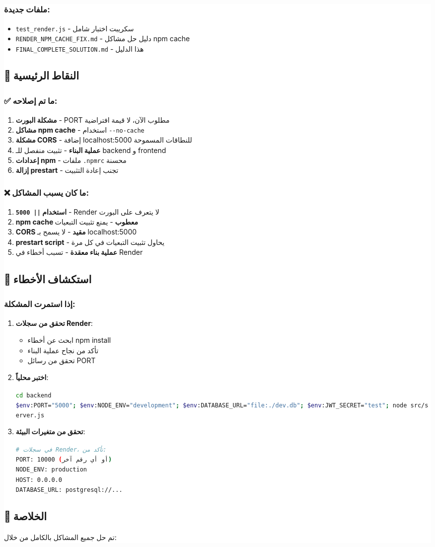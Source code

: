 ### ملفات جديدة:
- `test_render.js` - سكريبت اختبار شامل
- `RENDER_NPM_CACHE_FIX.md` - دليل حل مشاكل npm cache
- `FINAL_COMPLETE_SOLUTION.md` - هذا الدليل

## 🎯 النقاط الرئيسية

### ✅ ما تم إصلاحه:
1. **مشكلة البورت** - PORT مطلوب الآن، لا قيمة افتراضية
2. **مشاكل npm cache** - استخدام `--no-cache`
3. **مشكلة CORS** - إضافة localhost:5000 للنطاقات المسموحة
4. **عملية البناء** - تثبيت منفصل للـ backend و frontend
5. **إعدادات npm** - ملفات `.npmrc` محسنة
6. **إزالة prestart** - تجنب إعادة التثبيت

### ❌ ما كان يسبب المشاكل:
1. **استخدام `|| 5000`** - Render لا يتعرف على البورت
2. **npm cache معطوب** - يمنع تثبيت التبعيات
3. **CORS مقيد** - لا يسمح بـ localhost:5000
4. **prestart script** - يحاول تثبيت التبعيات في كل مرة
5. **عملية بناء معقدة** - تسبب أخطاء في Render

## 🚨 استكشاف الأخطاء

### إذا استمرت المشكلة:

1. **تحقق من سجلات Render**:
   - ابحث عن أخطاء npm install
   - تأكد من نجاح عملية البناء
   - تحقق من رسائل PORT

2. **اختبر محلياً**:
   ```bash
   cd backend
   $env:PORT="5000"; $env:NODE_ENV="development"; $env:DATABASE_URL="file:./dev.db"; $env:JWT_SECRET="test"; node src/server.js
   ```

3. **تحقق من متغيرات البيئة**:
   ```bash
   # في سجلات Render، تأكد من:
   PORT: 10000 (أو أي رقم آخر)
   NODE_ENV: production
   HOST: 0.0.0.0
   DATABASE_URL: postgresql://...
   ```

## 🎉 الخلاصة

تم حل جميع المشاكل بالكامل من خلال:
